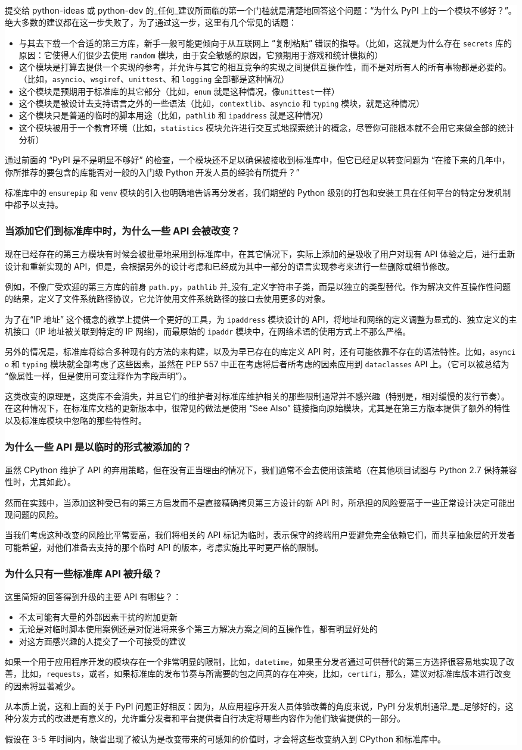 提交给 python-ideas 或 python-dev 的_任何_建议所面临的第一个门槛就是清楚地回答这个问题：“为什么 PyPI 上的一个模块不够好？”。绝大多数的建议都在这一步失败了，为了通过这一步，这里有几个常见的话题：

*   与其去下载一个合适的第三方库，新手一般可能更倾向于从互联网上 “复制粘贴” 错误的指导。（比如，这就是为什么存在 `secrets` 库的原因：它使得人们很少去使用 `random` 模块，由于安全敏感的原因，它预期用于游戏和统计模拟的）
*   这个模块是打算去提供一个实现的参考，并允许与其它的相互竞争的实现之间提供互操作性，而不是对所有人的所有事物都是必要的。（比如，`asyncio`、`wsgiref`、`unittest`、和 `logging` 全部都是这种情况）
*   这个模块是预期用于标准库的其它部分（比如，`enum` 就是这种情况，像`unittest`一样）
*   这个模块是被设计去支持语言之外的一些语法（比如，`contextlib`、`asyncio` 和 `typing` 模块，就是这种情况）
*   这个模块只是普通的临时的脚本用途（比如，`pathlib` 和 `ipaddress` 就是这种情况）
*   这个模块被用于一个教育环境（比如，`statistics` 模块允许进行交互式地探索统计的概念，尽管你可能根本就不会用它来做全部的统计分析）

通过前面的 “PyPI 是不是明显不够好” 的检查，一个模块还不足以确保被接收到标准库中，但它已经足以转变问题为 “在接下来的几年中，你所推荐的要包含的库能否对一般的入门级 Python 开发人员的经验有所提升？”

标准库中的 `ensurepip` 和 `venv` 模块的引入也明确地告诉再分发者，我们期望的 Python 级别的打包和安装工具在任何平台的特定分发机制中都予以支持。

### 当添加它们到标准库中时，为什么一些 API 会被改变？

现在已经存在的第三方模块有时候会被批量地采用到标准库中，在其它情况下，实际上添加的是吸收了用户对现有 API 体验之后，进行重新设计和重新实现的 API，但是，会根据另外的设计考虑和已经成为其中一部分的语言实现参考来进行一些删除或细节修改。

例如，不像广受欢迎的第三方库的前身 `path.py`，`pathlib` 并_没有_定义字符串子类，而是以独立的类型替代。作为解决文件互操作性问题的结果，定义了文件系统路径协议，它允许使用文件系统路径的接口去使用更多的对象。

为了在“IP 地址” 这个概念的教学上提供一个更好的工具，为 `ipaddress` 模块设计的 API，将地址和网络的定义调整为显式的、独立定义的主机接口（IP 地址被关联到特定的 IP 网络)，而最原始的 `ipaddr` 模块中，在网络术语的使用方式上不那么严格。

另外的情况是，标准库将综合多种现有的方法的来构建，以及为早已存在的库定义 API 时，还有可能依靠不存在的语法特性。比如，`asyncio` 和 `typing` 模块就全部考虑了这些因素，虽然在 PEP 557 中正在考虑将后者所考虑的因素应用到 `dataclasses` API 上。（它可以被总结为 “像属性一样，但是使用可变注释作为字段声明”）。

这类改变的原理是，这类库不会消失，并且它们的维护者对标准库维护相关的那些限制通常并不感兴趣（特别是，相对缓慢的发行节奏）。在这种情况下，在标准库文档的更新版本中，很常见的做法是使用 “See Also” 链接指向原始模块，尤其是在第三方版本提供了额外的特性以及标准库模块中忽略的那些特性时。

### 为什么一些 API 是以临时的形式被添加的？

虽然 CPython 维护了 API 的弃用策略，但在没有正当理由的情况下，我们通常不会去使用该策略（在其他项目试图与 Python 2.7 保持兼容性时，尤其如此）。

然而在实践中，当添加这种受已有的第三方启发而不是直接精确拷贝第三方设计的新 API 时，所承担的风险要高于一些正常设计决定可能出现问题的风险。

当我们考虑这种改变的风险比平常要高，我们将相关的 API 标记为临时，表示保守的终端用户要避免完全依赖它们，而共享抽象层的开发者可能希望，对他们准备去支持的那个临时 API 的版本，考虑实施比平时更严格的限制。

### 为什么只有一些标准库 API 被升级？

这里简短的回答得到升级的主要 API 有哪些？：

*   不太可能有大量的外部因素干扰的附加更新
*   无论是对临时脚本使用案例还是对促进将来多个第三方解决方案之间的互操作性，都有明显好处的
*   对这方面感兴趣的人提交了一个可接受的建议

如果一个用于应用程序开发的模块存在一个非常明显的限制，比如，`datetime`，如果重分发者通过可供替代的第三方选择很容易地实现了改善，比如，`requests`，或者，如果标准库的发布节奏与所需要的包之间真的存在冲突，比如，`certifi`，那么，建议对标准库版本进行改变的因素将显著减少。

从本质上说，这和上面的关于 PyPI 问题正好相反：因为，从应用程序开发人员体验改善的角度来说，PyPI 分发机制通常_是_足够好的，这种分发方式的改进是有意义的，允许重分发者和平台提供者自行决定将哪些内容作为他们缺省提供的一部分。

假设在 3-5 年时间内，缺省出现了被认为是改变带来的可感知的价值时，才会将这些改变纳入到 CPython 和标准库中。
